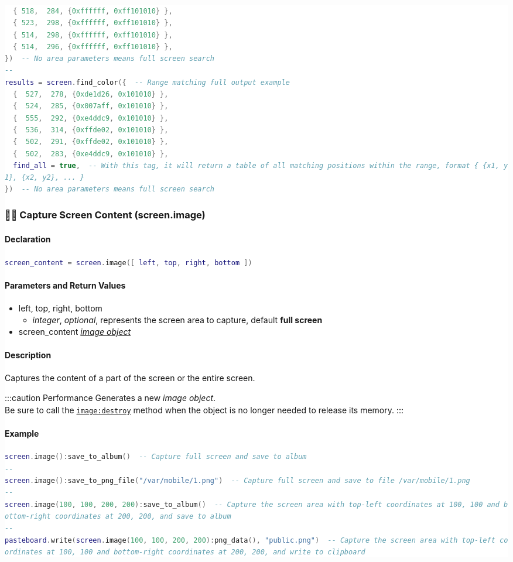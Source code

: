 ```lua title="screen.find_color"
  { 518,  284, {0xffffff, 0xff101010} },
  { 523,  298, {0xffffff, 0xff101010} },
  { 514,  298, {0xffffff, 0xff101010} },
  { 514,  296, {0xffffff, 0xff101010} },
})  -- No area parameters means full screen search
--
results = screen.find_color({  -- Range matching full output example
  {  527,  278, {0xde1d26, 0x101010} },
  {  524,  285, {0x007aff, 0x101010} },
  {  555,  292, {0xe4ddc9, 0x101010} },
  {  536,  314, {0xffde02, 0x101010} },
  {  502,  291, {0xffde02, 0x101010} },
  {  502,  283, {0xe4ddc9, 0x101010} },
  find_all = true,  -- With this tag, it will return a table of all matching positions within the range, format { {x1, y1}, {x2, y2}, ... }
})  -- No area parameters means full screen search
```

### 📲🌟 Capture Screen Content \(**screen\.image**\)

#### Declaration

```lua
screen_content = screen.image([ left, top, right, bottom ])
```

#### Parameters and Return Values

* left, top, right, bottom
  * *integer*, *optional*, represents the screen area to capture, default **full screen**
* screen_content [*image object*](./img.md#image-object)

#### Description

Captures the content of a part of the screen or the entire screen.

:::caution Performance
Generates a new *image object*.  
Be sure to call the [`image:destroy`](./img.md#destroy-an-image-object-imagedestroy) method when the object is no longer needed to release its memory.
:::

#### Example

```lua title="screen.image"
screen.image():save_to_album()  -- Capture full screen and save to album
--
screen.image():save_to_png_file("/var/mobile/1.png")  -- Capture full screen and save to file /var/mobile/1.png
--
screen.image(100, 100, 200, 200):save_to_album()  -- Capture the screen area with top-left coordinates at 100, 100 and bottom-right coordinates at 200, 200, and save to album
--
pasteboard.write(screen.image(100, 100, 200, 200):png_data(), "public.png")  -- Capture the screen area with top-left coordinates at 100, 100 and bottom-right coordinates at 200, 200, and write to clipboard
```
